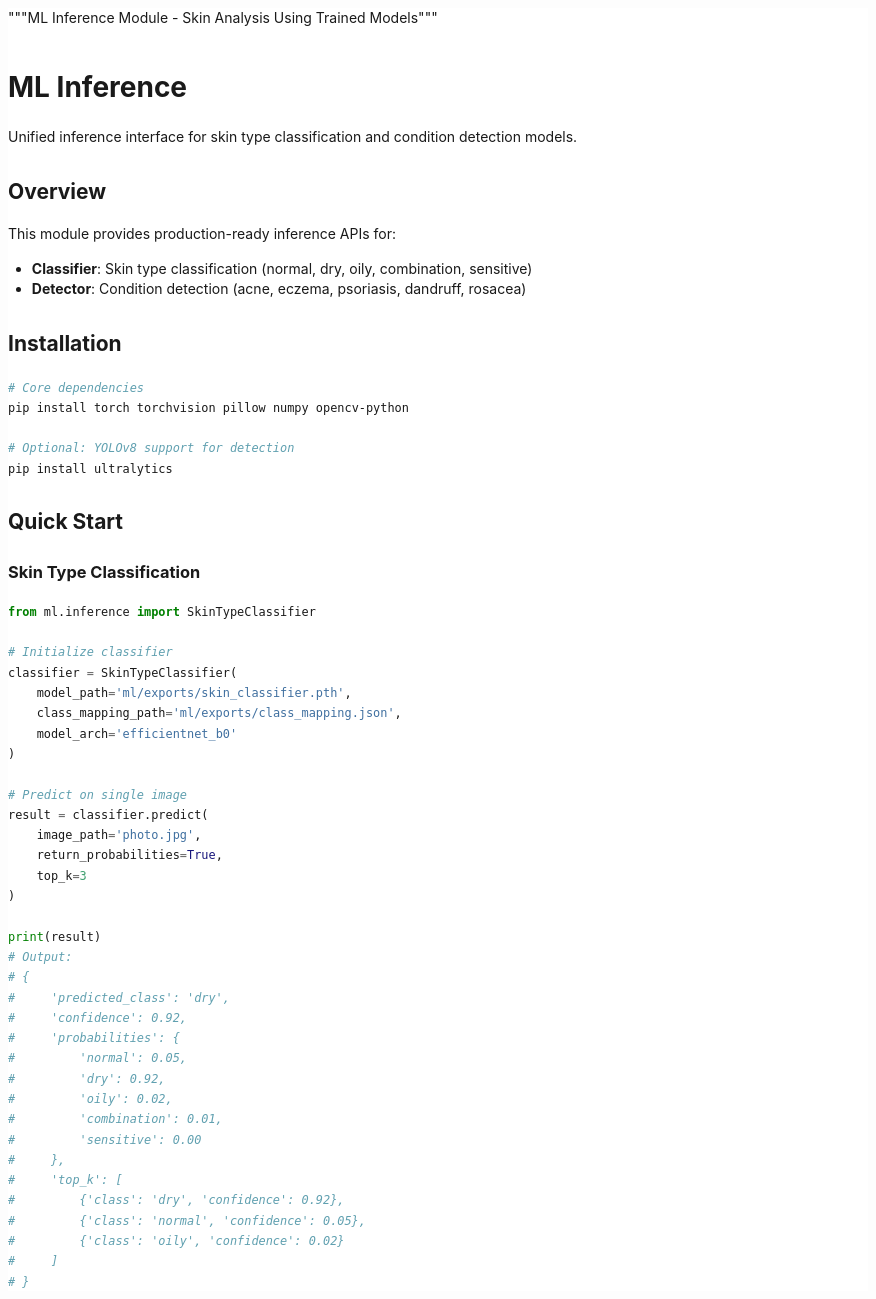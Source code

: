 """ML Inference Module - Skin Analysis Using Trained Models"""

# ML Inference

Unified inference interface for skin type classification and condition detection models.

## Overview

This module provides production-ready inference APIs for:
- **Classifier**: Skin type classification (normal, dry, oily, combination, sensitive)
- **Detector**: Condition detection (acne, eczema, psoriasis, dandruff, rosacea)

## Installation

```bash
# Core dependencies
pip install torch torchvision pillow numpy opencv-python

# Optional: YOLOv8 support for detection
pip install ultralytics
```

## Quick Start

### Skin Type Classification

```python
from ml.inference import SkinTypeClassifier

# Initialize classifier
classifier = SkinTypeClassifier(
    model_path='ml/exports/skin_classifier.pth',
    class_mapping_path='ml/exports/class_mapping.json',
    model_arch='efficientnet_b0'
)

# Predict on single image
result = classifier.predict(
    image_path='photo.jpg',
    return_probabilities=True,
    top_k=3
)

print(result)
# Output:
# {
#     'predicted_class': 'dry',
#     'confidence': 0.92,
#     'probabilities': {
#         'normal': 0.05,
#         'dry': 0.92,
#         'oily': 0.02,
#         'combination': 0.01,
#         'sensitive': 0.00
#     },
#     'top_k': [
#         {'class': 'dry', 'confidence': 0.92},
#         {'class': 'normal', 'confidence': 0.05},
#         {'class': 'oily', 'confidence': 0.02}
#     ]
# }
```
